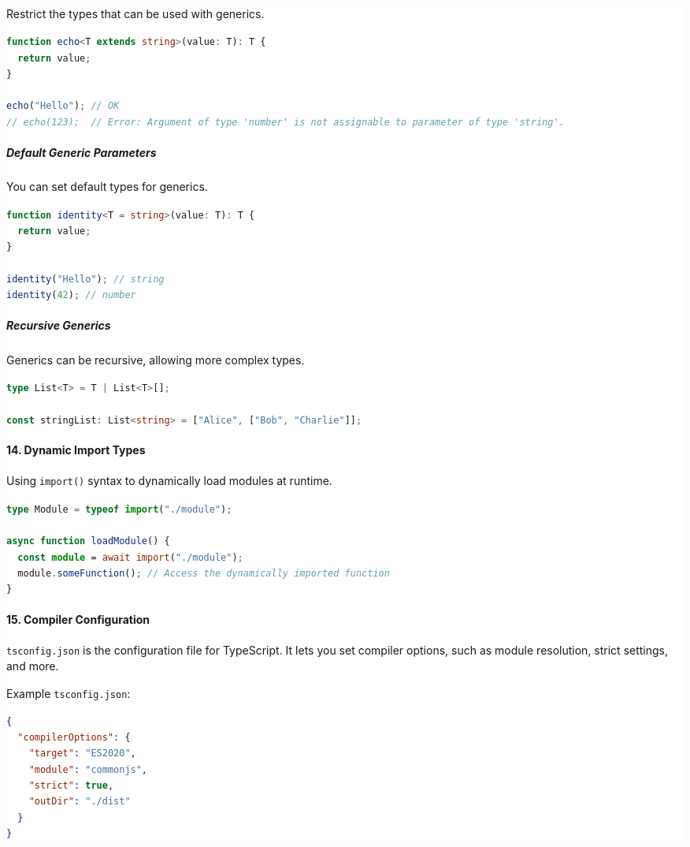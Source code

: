 Restrict the types that can be used with generics.

```typescript
function echo<T extends string>(value: T): T {
  return value;
}

echo("Hello"); // OK
// echo(123);  // Error: Argument of type 'number' is not assignable to parameter of type 'string'.
```

##### Default Generic Parameters

You can set default types for generics.

```typescript
function identity<T = string>(value: T): T {
  return value;
}

identity("Hello"); // string
identity(42); // number
```

##### Recursive Generics

Generics can be recursive, allowing more complex types.

```typescript
type List<T> = T | List<T>[];

const stringList: List<string> = ["Alice", ["Bob", "Charlie"]];
```



#### 14. **Dynamic Import Types**

Using `import()` syntax to dynamically load modules at runtime.

```typescript
type Module = typeof import("./module");

async function loadModule() {
  const module = await import("./module");
  module.someFunction(); // Access the dynamically imported function
}
```



#### 15. **Compiler Configuration**

`tsconfig.json` is the configuration file for TypeScript. It lets you set compiler options, such as module resolution, strict settings, and more.

Example `tsconfig.json`:

```json
{
  "compilerOptions": {
    "target": "ES2020",
    "module": "commonjs",
    "strict": true,
    "outDir": "./dist"
  }
}
```
